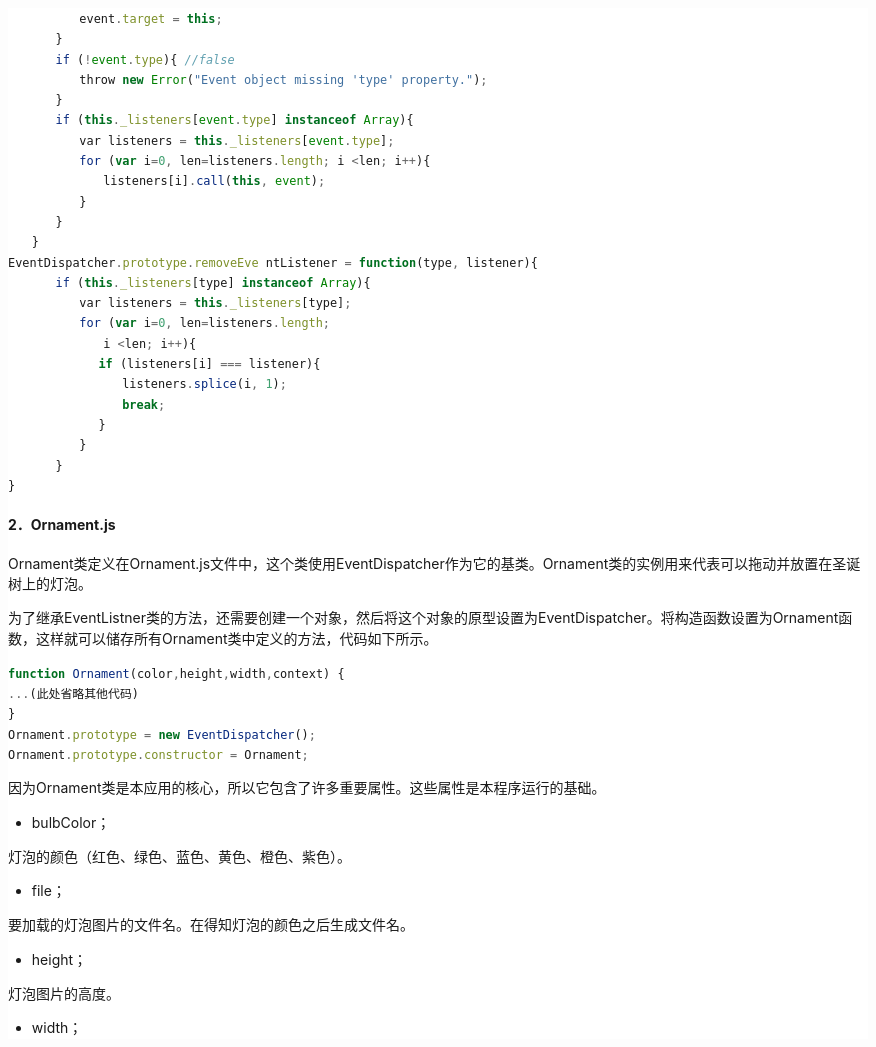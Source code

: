 ```javascript
　　　　　　event.target = this;
　　　　}
　　　　if (!event.type){ //false
　　　　　　throw new Error("Event object missing 'type' property.");
　　　　}
　　　　if (this._listeners[event.type] instanceof Array){
　　　　　　var listeners = this._listeners[event.type];
　　　　　　for (var i=0, len=listeners.length; i <len; i++){
　　　　　　　　listeners[i].call(this, event);
　　　　　　}
　　　　}
　　}
EventDispatcher.prototype.removeEve ntListener = function(type, listener){
　　　　if (this._listeners[type] instanceof Array){
　　　　　　var listeners = this._listeners[type];
　　　　　　for (var i=0, len=listeners.length;
　　　　　　　　i <len; i++){
　　　　　　　 if (listeners[i] === listener){
　　　　　　　　　 listeners.splice(i, 1);
　　　　　　　　　 break;
　　　　　　　 }
　　　　　　}
　　　　}
}
```

#### 2．Ornament.js

Ornament类定义在Ornament.js文件中，这个类使用EventDispatcher作为它的基类。Ornament类的实例用来代表可以拖动并放置在圣诞树上的灯泡。

为了继承EventListner类的方法，还需要创建一个对象，然后将这个对象的原型设置为EventDispatcher。将构造函数设置为Ornament函数，这样就可以储存所有Ornament类中定义的方法，代码如下所示。

```javascript
function Ornament(color,height,width,context) {
...(此处省略其他代码)
}
Ornament.prototype = new EventDispatcher();
Ornament.prototype.constructor = Ornament;
```

因为Ornament类是本应用的核心，所以它包含了许多重要属性。这些属性是本程序运行的基础。

+ bulbColor；

灯泡的颜色（红色、绿色、蓝色、黄色、橙色、紫色）。

+ file；

要加载的灯泡图片的文件名。在得知灯泡的颜色之后生成文件名。

+ height；

灯泡图片的高度。

+ width；

